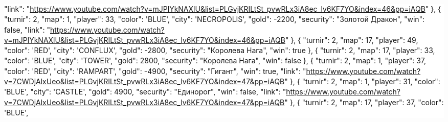 "link": "https://www.youtube.com/watch?v=mJPlYkNAXlU&list=PLGvjKRILtSt_pvwRLx3iA8ec_lv6KF7YO&index=46&pp=iAQB"
},
{
"turnir": 2,
"map": 1,
"player": 33,
"color": 'BLUE',
"city": 'NECROPOLIS',
"gold": -2200,
"security": "Золотой Дракон",
"win": false,
"link": "https://www.youtube.com/watch?v=mJPlYkNAXlU&list=PLGvjKRILtSt_pvwRLx3iA8ec_lv6KF7YO&index=46&pp=iAQB"
},
{
"turnir": 2,
"map": 17,
"player": 49,
"color": 'RED',
"city": 'CONFLUX',
"gold": -2800,
"security": "Королева Нага",
"win": true
},
{
"turnir": 2,
"map": 17,
"player": 33,
"color": 'BLUE',
"city": 'TOWER',
"gold": 2800,
"security": "Королева Нага",
"win": false
},
{
"turnir": 2,
"map": 1,
"player": 37,
"color": 'RED',
"city": 'RAMPART',
"gold": -4900,
"security": "Гигант",
"win": true,
"link": "https://www.youtube.com/watch?v=7CWDjAlxUeo&list=PLGvjKRILtSt_pvwRLx3iA8ec_lv6KF7YO&index=47&pp=iAQB"
},
{
"turnir": 2,
"map": 1,
"player": 31,
"color": 'BLUE',
"city": 'CASTLE',
"gold": 4900,
"security": "Единорог",
"win": false,
"link": "https://www.youtube.com/watch?v=7CWDjAlxUeo&list=PLGvjKRILtSt_pvwRLx3iA8ec_lv6KF7YO&index=47&pp=iAQB"
},
{
"turnir": 2,
"map": 17,
"player": 37,
"color": 'BLUE',